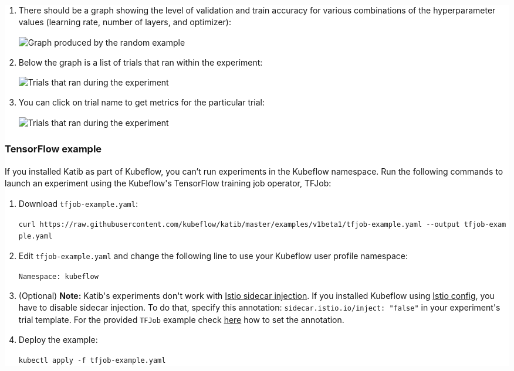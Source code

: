 1. There should be a graph showing the level of validation and train accuracy
   for various combinations of the hyperparameter values
   (learning rate, number of layers, and optimizer):

   <img src="/docs/images/katib/katib-random-example-graph.png"
       alt="Graph produced by the random example"
       class="mt-3 mb-3 border border-info rounded">

1. Below the graph is a list of trials that ran within the experiment:

   <img src="/docs/images/katib/katib-random-example-trials.png"
     alt="Trials that ran during the experiment"
     class="mt-3 mb-3 border border-info rounded">

1. You can click on trial name to get metrics for the particular trial:

   <img src="/docs/images/katib/katib-random-example-trial-info.png"
     alt="Trials that ran during the experiment"
     class="mt-3 mb-3 border border-info rounded">

### TensorFlow example

If you installed Katib as part of Kubeflow, you can’t run experiments in the
Kubeflow namespace. Run the following commands to launch an experiment using
the Kubeflow's TensorFlow training job operator, TFJob:

1. Download `tfjob-example.yaml`:

   ```shell
   curl https://raw.githubusercontent.com/kubeflow/katib/master/examples/v1beta1/tfjob-example.yaml --output tfjob-example.yaml
   ```

1. Edit `tfjob-example.yaml` and change the following line to use your Kubeflow
   user profile namespace:

   ```shell
   Namespace: kubeflow
   ```

1. (Optional) **Note:** Katib's experiments don't work with
   [Istio sidecar injection](https://istio.io/latest/docs/setup/additional-setup/sidecar-injection/#automatic-sidecar-injection).
   If you installed Kubeflow using
   [Istio config](/docs/started/k8s/kfctl-k8s-istio/),
   you have to disable sidecar injection. To do that, specify this annotation:
   `sidecar.istio.io/inject: "false"` in your experiment's trial template.
   For the provided `TFJob` example check
   [here](/docs/components/training/tftraining/#what-is-tfjob)
   how to set the annotation.

1. Deploy the example:

   ```shell
   kubectl apply -f tfjob-example.yaml
   ```
